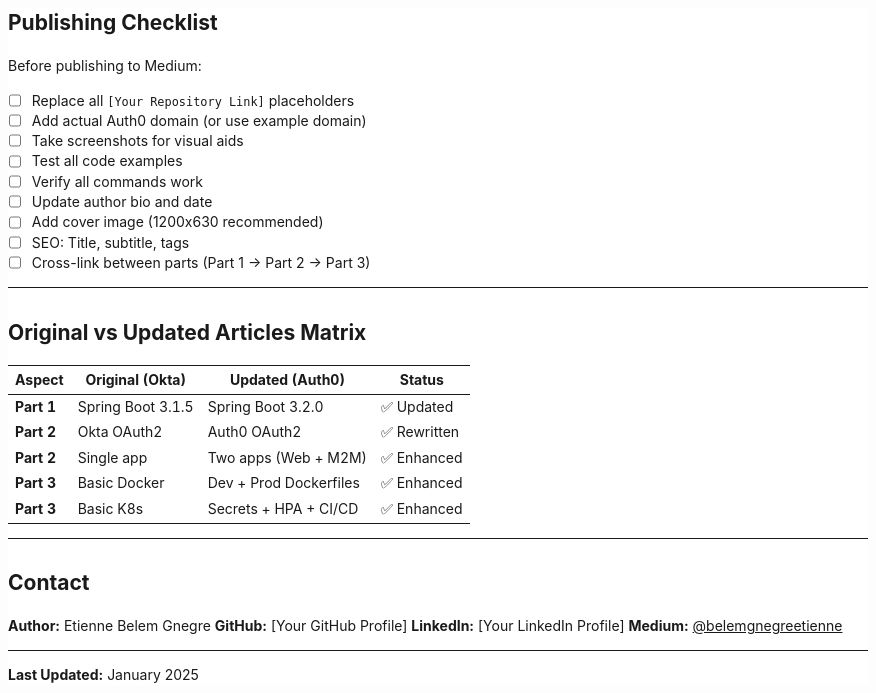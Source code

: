 
## Publishing Checklist

Before publishing to Medium:

- [ ] Replace all `[Your Repository Link]` placeholders
- [ ] Add actual Auth0 domain (or use example domain)
- [ ] Take screenshots for visual aids
- [ ] Test all code examples
- [ ] Verify all commands work
- [ ] Update author bio and date
- [ ] Add cover image (1200x630 recommended)
- [ ] SEO: Title, subtitle, tags
- [ ] Cross-link between parts (Part 1 → Part 2 → Part 3)

---

## Original vs Updated Articles Matrix

| Aspect | Original (Okta) | Updated (Auth0) | Status |
|--------|----------------|-----------------|--------|
| **Part 1** | Spring Boot 3.1.5 | Spring Boot 3.2.0 | ✅ Updated |
| **Part 2** | Okta OAuth2 | Auth0 OAuth2 | ✅ Rewritten |
| **Part 2** | Single app | Two apps (Web + M2M) | ✅ Enhanced |
| **Part 3** | Basic Docker | Dev + Prod Dockerfiles | ✅ Enhanced |
| **Part 3** | Basic K8s | Secrets + HPA + CI/CD | ✅ Enhanced |

---

## Contact

**Author:** Etienne Belem Gnegre
**GitHub:** [Your GitHub Profile]
**LinkedIn:** [Your LinkedIn Profile]
**Medium:** [@belemgnegreetienne](https://medium.com/@belemgnegreetienne)

---

**Last Updated:** January 2025
